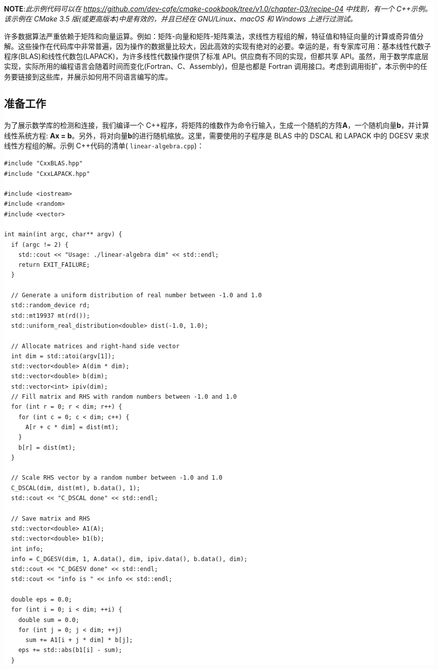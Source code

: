 **NOTE**:_此示例代码可以在 https://github.com/dev-cafe/cmake-cookbook/tree/v1.0/chapter-03/recipe-04 中找到，有一个 C++示例。该示例在 CMake 3.5 版(或更高版本)中是有效的，并且已经在 GNU/Linux、macOS 和 Windows 上进行过测试。_

许多数据算法严重依赖于矩阵和向量运算。例如：矩阵-向量和矩阵-矩阵乘法，求线性方程组的解，特征值和特征向量的计算或奇异值分解。这些操作在代码库中非常普遍，因为操作的数据量比较大，因此高效的实现有绝对的必要。幸运的是，有专家库可用：基本线性代数子程序(BLAS)和线性代数包(LAPACK)，为许多线性代数操作提供了标准 API。供应商有不同的实现，但都共享 API。虽然，用于数学库底层实现，实际所用的编程语言会随着时间而变化(Fortran、C、Assembly)，但是也都是 Fortran 调用接口。考虑到调用街扩，本示例中的任务要链接到这些库，并展示如何用不同语言编写的库。

## 准备工作

为了展示数学库的检测和连接，我们编译一个 C++程序，将矩阵的维数作为命令行输入，生成一个随机的方阵**A**，一个随机向量**b**，并计算线性系统方程: **Ax = b**。另外，将对向量**b**的进行随机缩放。这里，需要使用的子程序是 BLAS 中的 DSCAL 和 LAPACK 中的 DGESV 来求线性方程组的解。示例 C++代码的清单( `linear-algebra.cpp`)：

```
#include "CxxBLAS.hpp"
#include "CxxLAPACK.hpp"

#include <iostream>
#include <random>
#include <vector>

int main(int argc, char** argv) {
  if (argc != 2) {
    std::cout << "Usage: ./linear-algebra dim" << std::endl;
    return EXIT_FAILURE;
  }

  // Generate a uniform distribution of real number between -1.0 and 1.0
  std::random_device rd;
  std::mt19937 mt(rd());
  std::uniform_real_distribution<double> dist(-1.0, 1.0);

  // Allocate matrices and right-hand side vector
  int dim = std::atoi(argv[1]);
  std::vector<double> A(dim * dim);
  std::vector<double> b(dim);
  std::vector<int> ipiv(dim);
  // Fill matrix and RHS with random numbers between -1.0 and 1.0
  for (int r = 0; r < dim; r++) {
    for (int c = 0; c < dim; c++) {
      A[r + c * dim] = dist(mt);
    }
    b[r] = dist(mt);
  }

  // Scale RHS vector by a random number between -1.0 and 1.0
  C_DSCAL(dim, dist(mt), b.data(), 1);
  std::cout << "C_DSCAL done" << std::endl;

  // Save matrix and RHS
  std::vector<double> A1(A);
  std::vector<double> b1(b);
  int info;
  info = C_DGESV(dim, 1, A.data(), dim, ipiv.data(), b.data(), dim);
  std::cout << "C_DGESV done" << std::endl;
  std::cout << "info is " << info << std::endl;

  double eps = 0.0;
  for (int i = 0; i < dim; ++i) {
    double sum = 0.0;
    for (int j = 0; j < dim; ++j)
      sum += A1[i + j * dim] * b[j];
    eps += std::abs(b1[i] - sum);
  }
```